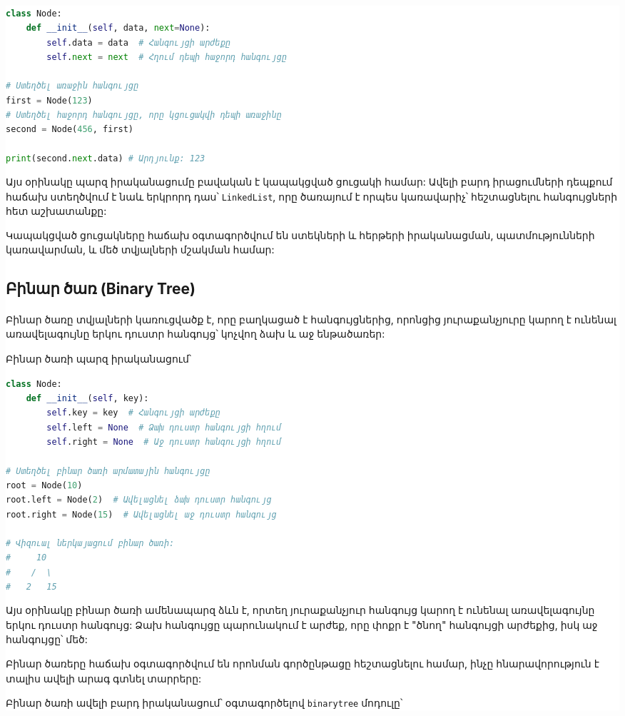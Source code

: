 ```python
class Node:
    def __init__(self, data, next=None):
        self.data = data  # Հանգույցի արժեքը
        self.next = next  # Հղում դեպի հաջորդ հանգույցը

# Ստեղծել առաջին հանգույցը
first = Node(123)
# Ստեղծել հաջորդ հանգույցը, որը կցուցակվի դեպի առաջինը
second = Node(456, first)

print(second.next.data) # Արդյունք: 123
```

Այս օրինակը պարզ իրականացումը բավական է կապակցված ցուցակի համար: Ավելի բարդ իրացումների դեպքում հաճախ ստեղծվում է նաև երկրորդ դաս՝ `LinkedList`, որը ծառայում է որպես կառավարիչ՝ հեշտացնելու հանգույցների հետ աշխատանքը:

Կապակցված ցուցակները հաճախ օգտագործվում են ստեկների և հերթերի իրականացման, պատմությունների կառավարման, և մեծ տվյալների մշակման համար:

## Բինար ծառ (Binary Tree)

Բինար ծառը տվյալների կառուցվածք է, որը բաղկացած է հանգույցներից, որոնցից յուրաքանչյուրը կարող է ունենալ առավելագույնը երկու դուստր հանգույց՝ կոչվող ձախ և աջ ենթածառեր:

Բինար ծառի պարզ իրականացում՝

```python
class Node:
    def __init__(self, key):
        self.key = key  # Հանգույցի արժեքը
        self.left = None  # Ձախ դուստր հանգույցի հղում
        self.right = None  # Աջ դուստր հանգույցի հղում

# Ստեղծել բինար ծառի արմատային հանգույցը
root = Node(10)
root.left = Node(2)  # Ավելացնել ձախ դուստր հանգույց
root.right = Node(15)  # Ավելացնել աջ դուստր հանգույց

# Վիզուալ ներկայացում բինար ծառի:
#     10
#    /  \
#   2   15
```

Այս օրինակը բինար ծառի ամենապարզ ձևն է, որտեղ յուրաքանչյուր հանգույց կարող է ունենալ առավելագույնը երկու դուստր հանգույց: Ձախ հանգույցը պարունակում է արժեք, որը փոքր է "ծնող" հանգույցի արժեքից, իսկ աջ հանգույցը՝ մեծ:

Բինար ծառերը հաճախ օգտագործվում են որոնման գործընթացը հեշտացնելու համար, ինչը հնարավորություն է տալիս ավելի արագ գտնել տարրերը:

Բինար ծառի ավելի բարդ իրականացում՝ օգտագործելով `binarytree` մոդուլը՝
